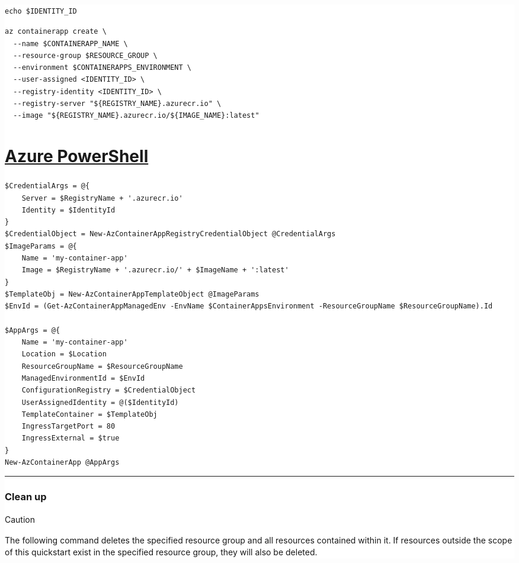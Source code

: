 ```azurecli
echo $IDENTITY_ID
```

```azurecli
az containerapp create \
  --name $CONTAINERAPP_NAME \
  --resource-group $RESOURCE_GROUP \
  --environment $CONTAINERAPPS_ENVIRONMENT \
  --user-assigned <IDENTITY_ID> \
  --registry-identity <IDENTITY_ID> \
  --registry-server "${REGISTRY_NAME}.azurecr.io" \
  --image "${REGISTRY_NAME}.azurecr.io/${IMAGE_NAME}:latest"
```

# [Azure PowerShell](#tab/azure-powershell)

```azurepowershell
$CredentialArgs = @{
    Server = $RegistryName + '.azurecr.io'
    Identity = $IdentityId
}
$CredentialObject = New-AzContainerAppRegistryCredentialObject @CredentialArgs
$ImageParams = @{
    Name = 'my-container-app'
    Image = $RegistryName + '.azurecr.io/' + $ImageName + ':latest'
}
$TemplateObj = New-AzContainerAppTemplateObject @ImageParams
$EnvId = (Get-AzContainerAppManagedEnv -EnvName $ContainerAppsEnvironment -ResourceGroupName $ResourceGroupName).Id

$AppArgs = @{
    Name = 'my-container-app'
    Location = $Location
    ResourceGroupName = $ResourceGroupName
    ManagedEnvironmentId = $EnvId
    ConfigurationRegistry = $CredentialObject
    UserAssignedIdentity = @($IdentityId)
    TemplateContainer = $TemplateObj
    IngressTargetPort = 80
    IngressExternal = $true
}
New-AzContainerApp @AppArgs
```

---

### Clean up

>[!CAUTION]
> The following command deletes the specified resource group and all resources contained within it. If resources outside the scope of this quickstart exist in the specified resource group, they will also be deleted.
